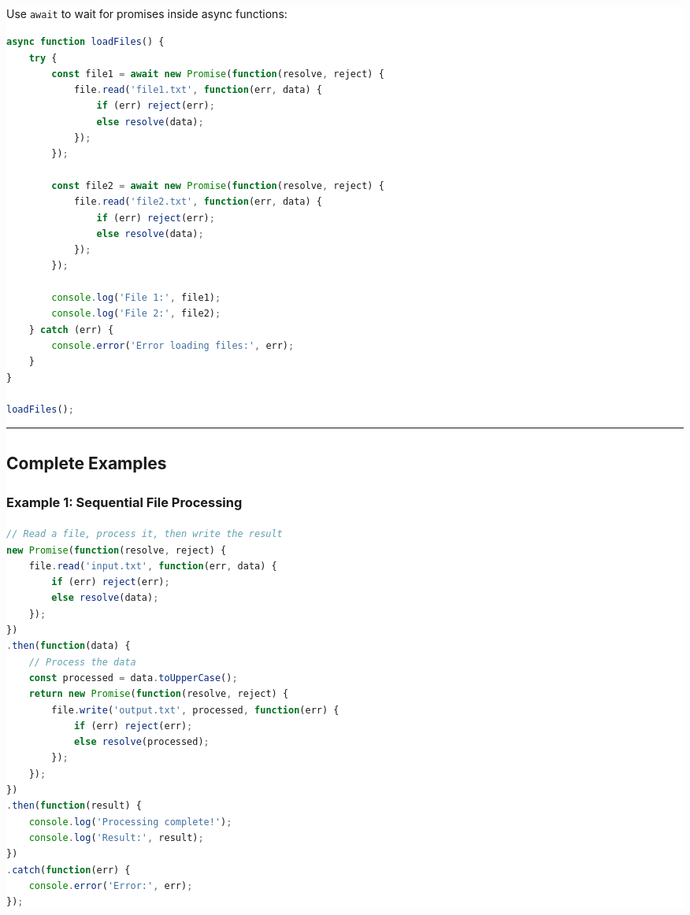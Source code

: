 Use `await` to wait for promises inside async functions:

```javascript
async function loadFiles() {
    try {
        const file1 = await new Promise(function(resolve, reject) {
            file.read('file1.txt', function(err, data) {
                if (err) reject(err);
                else resolve(data);
            });
        });
        
        const file2 = await new Promise(function(resolve, reject) {
            file.read('file2.txt', function(err, data) {
                if (err) reject(err);
                else resolve(data);
            });
        });
        
        console.log('File 1:', file1);
        console.log('File 2:', file2);
    } catch (err) {
        console.error('Error loading files:', err);
    }
}

loadFiles();
```

---

## Complete Examples

### Example 1: Sequential File Processing

```javascript
// Read a file, process it, then write the result
new Promise(function(resolve, reject) {
    file.read('input.txt', function(err, data) {
        if (err) reject(err);
        else resolve(data);
    });
})
.then(function(data) {
    // Process the data
    const processed = data.toUpperCase();
    return new Promise(function(resolve, reject) {
        file.write('output.txt', processed, function(err) {
            if (err) reject(err);
            else resolve(processed);
        });
    });
})
.then(function(result) {
    console.log('Processing complete!');
    console.log('Result:', result);
})
.catch(function(err) {
    console.error('Error:', err);
});
```
